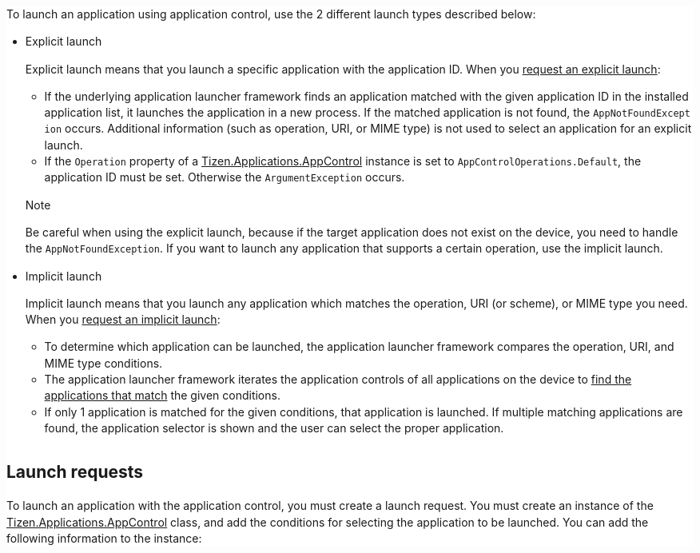 To launch an application using application control, use the 2 different launch types described below:

-   Explicit launch

    Explicit launch means that you launch a specific application with
    the application ID. When you [request an explicit
    launch](#explicit):

    -   If the underlying application launcher framework finds an
        application matched with the given application ID in the
        installed application list, it launches the application in a
        new process. If the matched application is not found, the
        `AppNotFoundException` occurs. Additional information (such as
        operation, URI, or MIME type) is not used to select an
        application for an explicit launch.
    -   If the `Operation` property of a
        [Tizen.Applications.AppControl](/application/dotnet/api/TizenFX/latest/api/Tizen.Applications.AppControl.html)
        instance is set to `AppControlOperations.Default`, the
        application ID must be set. Otherwise the
        `ArgumentException` occurs.

    > [!NOTE]  
	> Be careful when using the explicit launch, because if the
    target application does not exist on the device, you need to handle
    the `AppNotFoundException`. If you want to launch any application
    that supports a certain operation, use the implicit launch.

- Implicit launch

    Implicit launch means that you launch any application which matches
    the operation, URI (or scheme), or MIME type you need. When you
    [request an implicit launch](#implicit):

    -  To determine which application can be launched, the application
        launcher framework compares the operation, URI, and MIME
        type conditions.
    -  The application launcher framework iterates the application
        controls of all applications on the device to [find the
        applications that match](#resolution) the given conditions.
    -  If only 1 application is matched for the given conditions, that
        application is launched. If multiple matching applications are
        found, the application selector is shown and the user can select
        the proper application.

<a name="request"></a>
## Launch requests

To launch an application with the application control, you must create a
launch request. You must create an instance of the
[Tizen.Applications.AppControl](/application/dotnet/api/TizenFX/latest/api/Tizen.Applications.AppControl.html)
class, and add the conditions for selecting the application to be
launched. You can add the following information to the instance:
